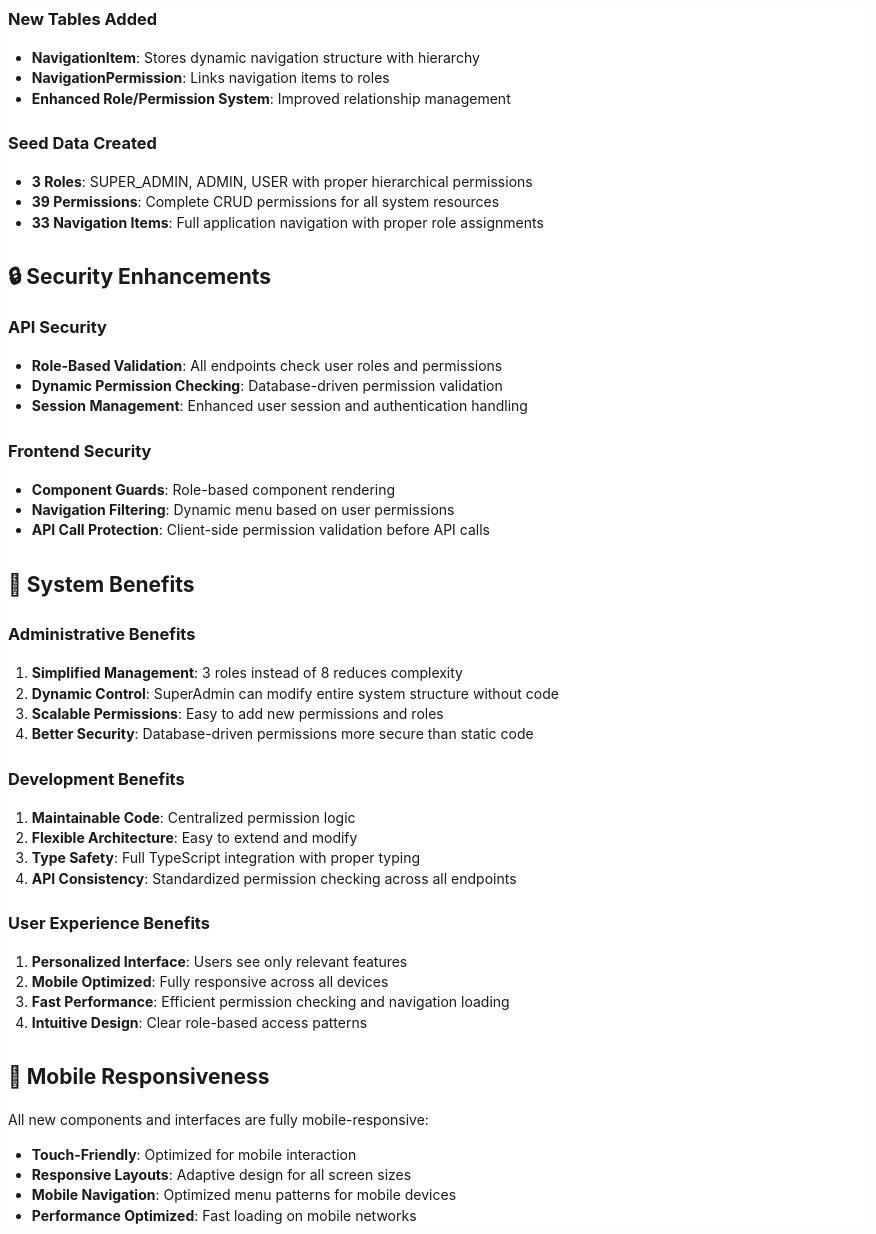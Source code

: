 ### **New Tables Added**
- **NavigationItem**: Stores dynamic navigation structure with hierarchy
- **NavigationPermission**: Links navigation items to roles
- **Enhanced Role/Permission System**: Improved relationship management

### **Seed Data Created**
- **3 Roles**: SUPER_ADMIN, ADMIN, USER with proper hierarchical permissions
- **39 Permissions**: Complete CRUD permissions for all system resources
- **33 Navigation Items**: Full application navigation with proper role assignments

## 🔒 **Security Enhancements**

### **API Security**
- **Role-Based Validation**: All endpoints check user roles and permissions
- **Dynamic Permission Checking**: Database-driven permission validation
- **Session Management**: Enhanced user session and authentication handling

### **Frontend Security**
- **Component Guards**: Role-based component rendering
- **Navigation Filtering**: Dynamic menu based on user permissions
- **API Call Protection**: Client-side permission validation before API calls

## 🚀 **System Benefits**

### **Administrative Benefits**
1. **Simplified Management**: 3 roles instead of 8 reduces complexity
2. **Dynamic Control**: SuperAdmin can modify entire system structure without code
3. **Scalable Permissions**: Easy to add new permissions and roles
4. **Better Security**: Database-driven permissions more secure than static code

### **Development Benefits**
1. **Maintainable Code**: Centralized permission logic
2. **Flexible Architecture**: Easy to extend and modify
3. **Type Safety**: Full TypeScript integration with proper typing
4. **API Consistency**: Standardized permission checking across all endpoints

### **User Experience Benefits**
1. **Personalized Interface**: Users see only relevant features
2. **Mobile Optimized**: Fully responsive across all devices
3. **Fast Performance**: Efficient permission checking and navigation loading
4. **Intuitive Design**: Clear role-based access patterns

## 📱 **Mobile Responsiveness**

All new components and interfaces are fully mobile-responsive:
- **Touch-Friendly**: Optimized for mobile interaction
- **Responsive Layouts**: Adaptive design for all screen sizes
- **Mobile Navigation**: Optimized menu patterns for mobile devices
- **Performance Optimized**: Fast loading on mobile networks
